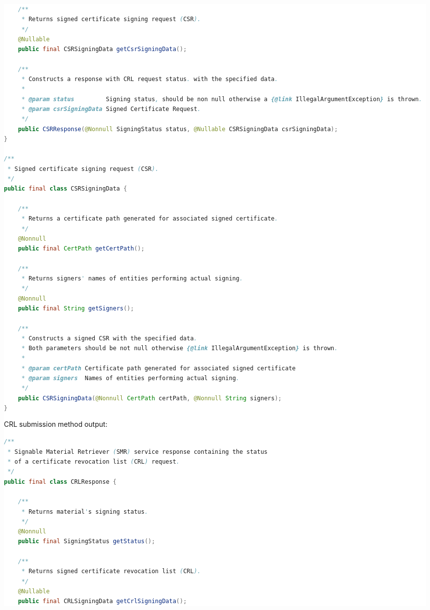 ```java
    /**
     * Returns signed certificate signing request (CSR).
     */
    @Nullable
    public final CSRSigningData getCsrSigningData();

    /**
     * Constructs a response with CRL request status. with the specified data.
     *
     * @param status         Signing status, should be non null otherwise a {@link IllegalArgumentException} is thrown.
     * @param csrSigningData Signed Certificate Request.
     */
    public CSRResponse(@Nonnull SigningStatus status, @Nullable CSRSigningData csrSigningData);
}

/**
 * Signed certificate signing request (CSR).
 */
public final class CSRSigningData {

    /**
     * Returns a certificate path generated for associated signed certificate.
     */
    @Nonnull
    public final CertPath getCertPath();

    /**
     * Returns signers' names of entities performing actual signing.
     */
    @Nonnull
    public final String getSigners();

    /**
     * Constructs a signed CSR with the specified data.
     * Both parameters should be not null otherwise {@link IllegalArgumentException} is thrown.
     *
     * @param certPath Certificate path generated for associated signed certificate
     * @param signers  Names of entities performing actual signing.
     */
    public CSRSigningData(@Nonnull CertPath certPath, @Nonnull String signers);
}
```
CRL submission method output:

```java
/**
 * Signable Material Retriever (SMR) service response containing the status
 * of a certificate revocation list (CRL) request.
 */
public final class CRLResponse {

    /**
     * Returns material's signing status.
     */
    @Nonnull
    public final SigningStatus getStatus();

    /**
     * Returns signed certificate revocation list (CRL).
     */
    @Nullable
    public final CRLSigningData getCrlSigningData();

```